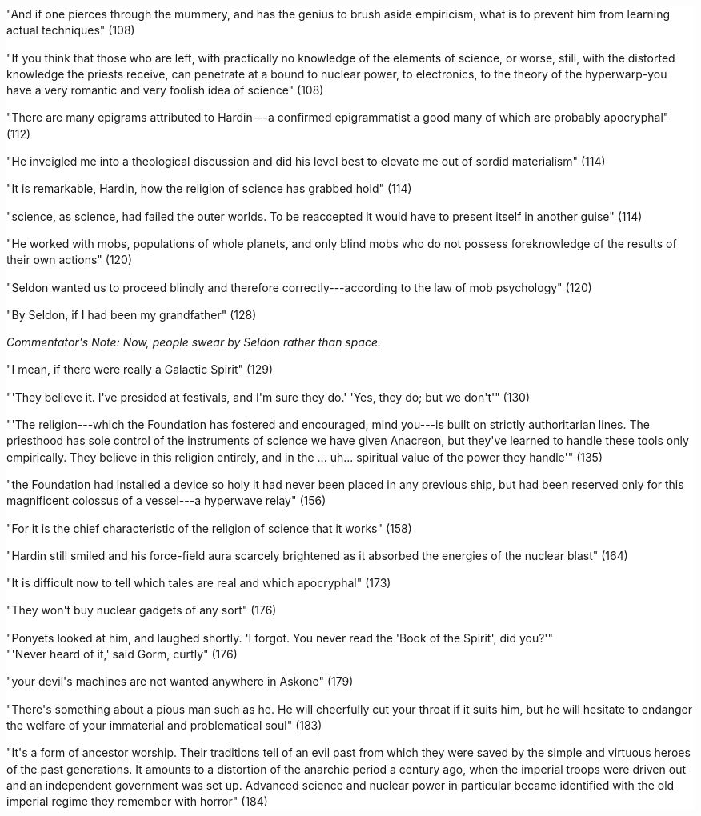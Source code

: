 "And if one pierces through the mummery, and has the genius to brush aside empiricism, what is to prevent him from learning actual techniques" (108)

"If you think that those who are left, with practically no knowledge of the elements of science, or worse, still, with the distorted knowledge the priests receive, can penetrate at a bound to nuclear power, to electronics, to the theory of the hyperwarp-you have a very romantic and very foolish idea of science" (108)

"There are many epigrams attributed to Hardin---a confirmed epigrammatist a good many of which are probably apocryphal" (112)

"He inveigled me into a theological discussion and did his level best to elevate me out of sordid materialism" (114)

"It is remarkable, Hardin, how the religion of science has grabbed hold" (114)

"science, as science, had failed the outer worlds. To be reaccepted it would have to present itself in another guise" (114)

"He worked with mobs, populations of whole planets, and only blind mobs who do not possess foreknowledge of the results of their own actions" (120)

"Seldon wanted us to proceed blindly and therefore correctly---according to the law of mob psychology" (120)

"By Seldon, if I had been my grandfather" (128)

*Commentator's Note: Now, people swear by Seldon rather than space.*

"I mean, if there were really a Galactic Spirit" (129)

"'They believe it. I've presided at festivals, and I'm sure they do.' 'Yes, they do; but we don't'" (130)

"'The religion---which the Foundation has fostered and encouraged, mind you---is built on strictly authoritarian lines. The priesthood has sole control of the instruments of science we have given Anacreon, but they've learned to handle these tools only empirically. They believe in this religion entirely, and in the ... uh... spiritual value of the power they handle'" (135)

"the Foundation had installed a device so holy it had never been placed in any previous ship, but had been reserved only for this magnificent colossus of a vessel---a hyperwave relay" (156)

"For it is the chief characteristic of the religion of science that it works" (158)

"Hardin still smiled and his force-field aura scarcely brightened as it absorbed the energies of the nuclear blast" (164)

"It is difficult now to tell which tales are real and which apocryphal" (173)

"They won't buy nuclear gadgets of any sort" (176)

"Ponyets looked at him, and laughed shortly. 'I forgot. You never read the 'Book of the Spirit', did you?'"
<br>"'Never heard of it,' said Gorm, curtly" (176)

"your devil's machines are not wanted anywhere in Askone" (179)

"There's something about a pious man such as he. He will cheerfully cut your throat if it suits him, but he will hesitate to endanger the welfare of your immaterial and problematical soul" (183)

"It's a form of ancestor worship. Their traditions tell of an evil past from which they were saved by the simple and virtuous heroes of the past generations. It amounts to a distortion of the anarchic period a century ago, when the imperial troops were driven out and an independent government was set up. Advanced science and nuclear power in particular became identified with the old imperial regime they remember with horror" (184)
